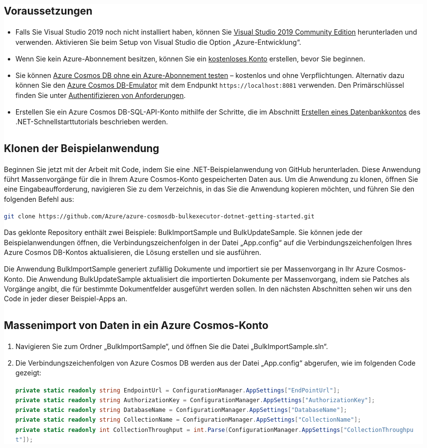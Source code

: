 ## <a name="prerequisites"></a>Voraussetzungen

* Falls Sie Visual Studio 2019 noch nicht installiert haben, können Sie [Visual Studio 2019 Community Edition](https://www.visualstudio.com/downloads/) herunterladen und verwenden. Aktivieren Sie beim Setup von Visual Studio die Option „Azure-Entwicklung“.

* Wenn Sie kein Azure-Abonnement besitzen, können Sie ein [kostenloses Konto](https://azure.microsoft.com/free/?ref=microsoft.com&utm_source=microsoft.com&utm_medium=docs&utm_campaign=visualstudio) erstellen, bevor Sie beginnen.

* Sie können [Azure Cosmos DB ohne ein Azure-Abonnement testen](https://azure.microsoft.com/try/cosmosdb/) – kostenlos und ohne Verpflichtungen. Alternativ dazu können Sie den [Azure Cosmos DB-Emulator](./local-emulator.md) mit dem Endpunkt `https://localhost:8081` verwenden. Den Primärschlüssel finden Sie unter [Authentifizieren von Anforderungen](local-emulator.md#authenticate-requests).

* Erstellen Sie ein Azure Cosmos DB-SQL-API-Konto mithilfe der Schritte, die im Abschnitt [Erstellen eines Datenbankkontos](create-sql-api-dotnet.md#create-account) des .NET-Schnellstarttutorials beschrieben werden.

## <a name="clone-the-sample-application"></a>Klonen der Beispielanwendung

Beginnen Sie jetzt mit der Arbeit mit Code, indem Sie eine .NET-Beispielanwendung von GitHub herunterladen. Diese Anwendung führt Massenvorgänge für die in Ihrem Azure Cosmos-Konto gespeicherten Daten aus. Um die Anwendung zu klonen, öffnen Sie eine Eingabeaufforderung, navigieren Sie zu dem Verzeichnis, in das Sie die Anwendung kopieren möchten, und führen Sie den folgenden Befehl aus:

```bash
git clone https://github.com/Azure/azure-cosmosdb-bulkexecutor-dotnet-getting-started.git
```

Das geklonte Repository enthält zwei Beispiele: BulkImportSample und BulkUpdateSample. Sie können jede der Beispielanwendungen öffnen, die Verbindungszeichenfolgen in der Datei „App.config“ auf die Verbindungszeichenfolgen Ihres Azure Cosmos DB-Kontos aktualisieren, die Lösung erstellen und sie ausführen.

Die Anwendung BulkImportSample generiert zufällig Dokumente und importiert sie per Massenvorgang in Ihr Azure Cosmos-Konto. Die Anwendung BulkUpdateSample aktualisiert die importierten Dokumente per Massenvorgang, indem sie Patches als Vorgänge angibt, die für bestimmte Dokumentfelder ausgeführt werden sollen. In den nächsten Abschnitten sehen wir uns den Code in jeder dieser Beispiel-Apps an.

## <a name="bulk-import-data-to-an-azure-cosmos-account"></a>Massenimport von Daten in ein Azure Cosmos-Konto

1. Navigieren Sie zum Ordner „BulkImportSample“, und öffnen Sie die Datei „BulkImportSample.sln“.  

2. Die Verbindungszeichenfolgen von Azure Cosmos DB werden aus der Datei „App.config“ abgerufen, wie im folgenden Code gezeigt:  

   ```csharp
   private static readonly string EndpointUrl = ConfigurationManager.AppSettings["EndPointUrl"];
   private static readonly string AuthorizationKey = ConfigurationManager.AppSettings["AuthorizationKey"];
   private static readonly string DatabaseName = ConfigurationManager.AppSettings["DatabaseName"];
   private static readonly string CollectionName = ConfigurationManager.AppSettings["CollectionName"];
   private static readonly int CollectionThroughput = int.Parse(ConfigurationManager.AppSettings["CollectionThroughput"]);
   ```
